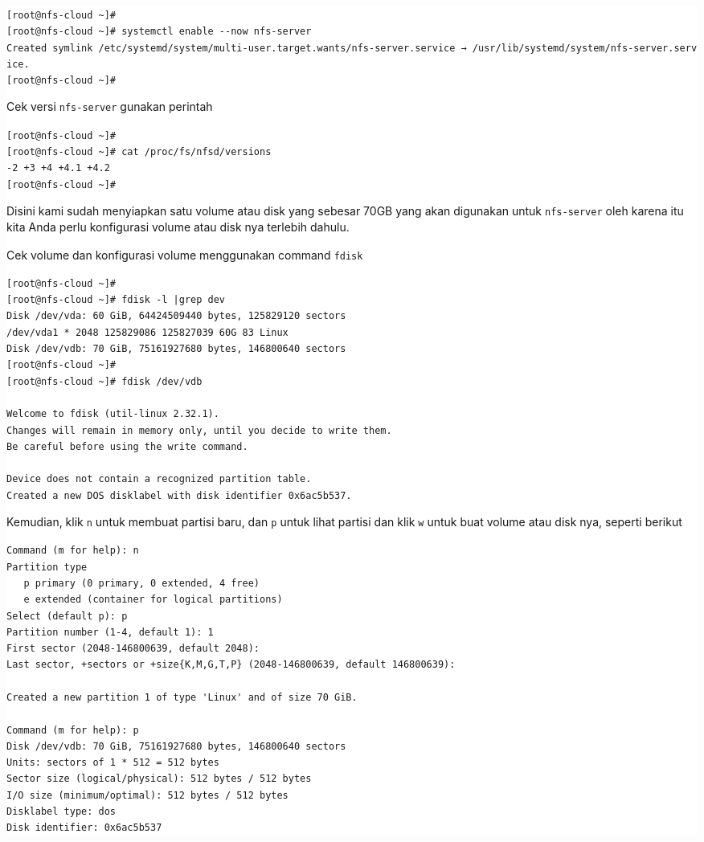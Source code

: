     [root@nfs-cloud ~]#
    [root@nfs-cloud ~]# systemctl enable --now nfs-server
    Created symlink /etc/systemd/system/multi-user.target.wants/nfs-server.service → /usr/lib/systemd/system/nfs-server.service.
    [root@nfs-cloud ~]#



Cek versi `nfs-server` gunakan perintah



    [root@nfs-cloud ~]#
    [root@nfs-cloud ~]# cat /proc/fs/nfsd/versions
    -2 +3 +4 +4.1 +4.2
    [root@nfs-cloud ~]#



Disini kami sudah menyiapkan satu volume atau disk yang sebesar 70GB yang akan digunakan untuk `nfs-server` oleh karena itu kita Anda perlu konfigurasi volume atau disk nya terlebih dahulu.

Cek volume dan konfigurasi volume menggunakan command `fdisk`



    [root@nfs-cloud ~]#
    [root@nfs-cloud ~]# fdisk -l |grep dev
    Disk /dev/vda: 60 GiB, 64424509440 bytes, 125829120 sectors
    /dev/vda1 * 2048 125829086 125827039 60G 83 Linux
    Disk /dev/vdb: 70 GiB, 75161927680 bytes, 146800640 sectors
    [root@nfs-cloud ~]#
    [root@nfs-cloud ~]# fdisk /dev/vdb
    
    Welcome to fdisk (util-linux 2.32.1).
    Changes will remain in memory only, until you decide to write them.
    Be careful before using the write command.
    
    Device does not contain a recognized partition table.
    Created a new DOS disklabel with disk identifier 0x6ac5b537.



Kemudian, klik `n` untuk membuat partisi baru, dan `p` untuk lihat partisi dan klik `w` untuk buat volume atau disk nya, seperti berikut



    Command (m for help): n
    Partition type
       p primary (0 primary, 0 extended, 4 free)
       e extended (container for logical partitions)
    Select (default p): p
    Partition number (1-4, default 1): 1
    First sector (2048-146800639, default 2048):
    Last sector, +sectors or +size{K,M,G,T,P} (2048-146800639, default 146800639):
    
    Created a new partition 1 of type 'Linux' and of size 70 GiB.
    
    Command (m for help): p
    Disk /dev/vdb: 70 GiB, 75161927680 bytes, 146800640 sectors
    Units: sectors of 1 * 512 = 512 bytes
    Sector size (logical/physical): 512 bytes / 512 bytes
    I/O size (minimum/optimal): 512 bytes / 512 bytes
    Disklabel type: dos
    Disk identifier: 0x6ac5b537
    